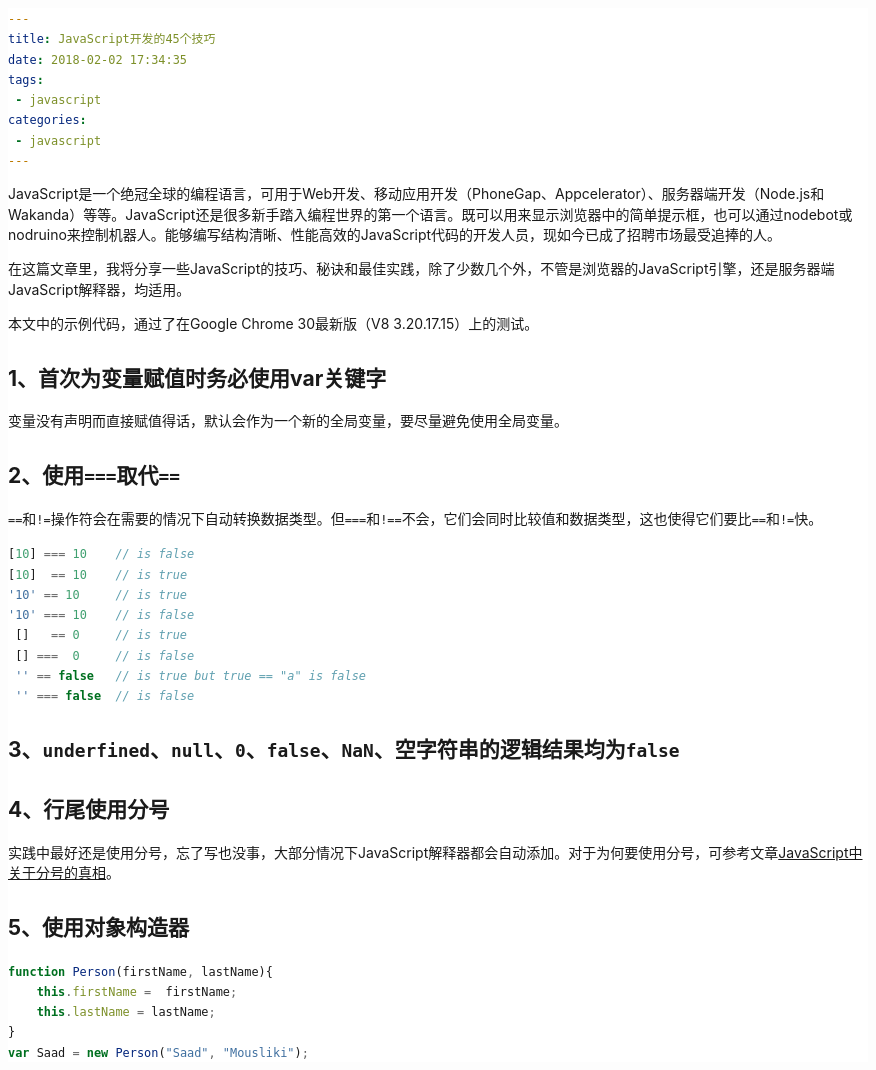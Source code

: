 ```yaml
---
title: JavaScript开发的45个技巧
date: 2018-02-02 17:34:35
tags:
 - javascript
categories:
 - javascript
---
```


JavaScript是一个绝冠全球的编程语言，可用于Web开发、移动应用开发（PhoneGap、Appcelerator）、服务器端开发（Node.js和Wakanda）等等。JavaScript还是很多新手踏入编程世界的第一个语言。既可以用来显示浏览器中的简单提示框，也可以通过nodebot或nodruino来控制机器人。能够编写结构清晰、性能高效的JavaScript代码的开发人员，现如今已成了招聘市场最受追捧的人。

在这篇文章里，我将分享一些JavaScript的技巧、秘诀和最佳实践，除了少数几个外，不管是浏览器的JavaScript引擎，还是服务器端JavaScript解释器，均适用。

本文中的示例代码，通过了在Google Chrome 30最新版（V8 3.20.17.15）上的测试。

## 1、首次为变量赋值时务必使用var关键字

变量没有声明而直接赋值得话，默认会作为一个新的全局变量，要尽量避免使用全局变量。



## 2、使用`===`取代`==`

`==`和`!=`操作符会在需要的情况下自动转换数据类型。但`===`和`!==`不会，它们会同时比较值和数据类型，这也使得它们要比`==`和`!=`快。

``` js
[10] === 10    // is false
[10]  == 10    // is true
'10' == 10     // is true
'10' === 10    // is false
 []   == 0     // is true
 [] ===  0     // is false
 '' == false   // is true but true == "a" is false
 '' === false  // is false
```

## 3、`underfined`、`null`、`0`、`false`、`NaN`、空字符串的逻辑结果均为`false`

## 4、行尾使用分号

实践中最好还是使用分号，忘了写也没事，大部分情况下JavaScript解释器都会自动添加。对于为何要使用分号，可参考文章[JavaScript中关于分号的真相](https://davidwalsh.name/javascript-semicolons)。

## 5、使用对象构造器

``` js
function Person(firstName, lastName){
    this.firstName =  firstName;
    this.lastName = lastName;
}
var Saad = new Person("Saad", "Mousliki");
```
